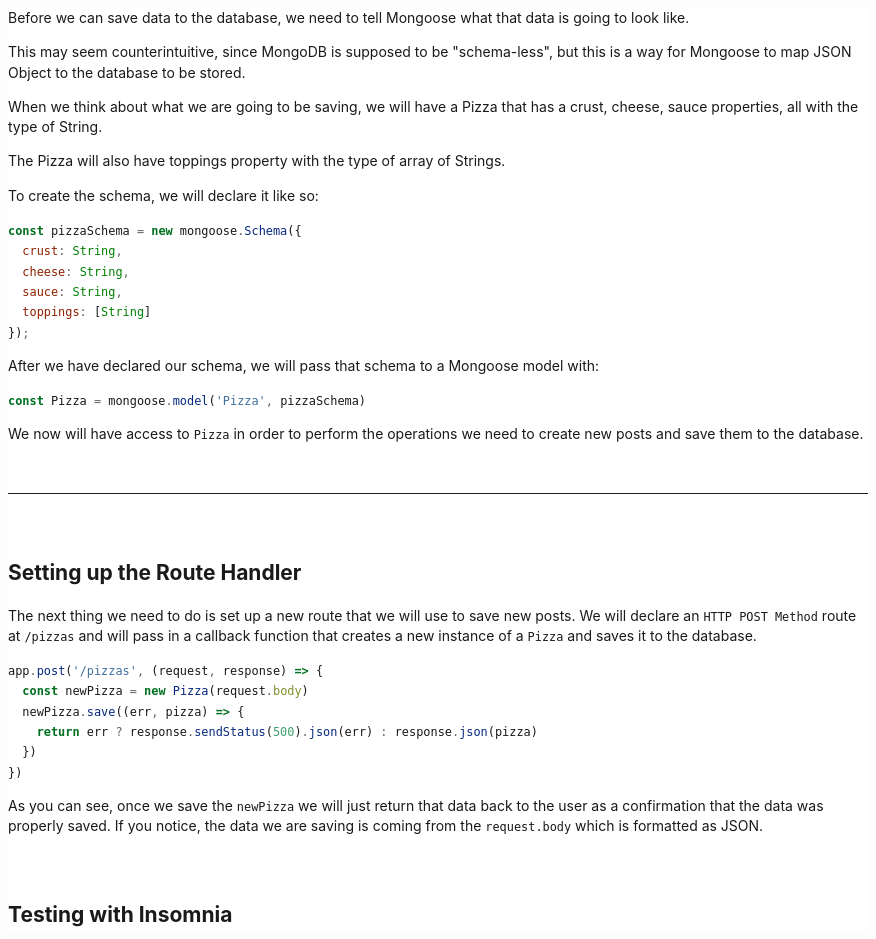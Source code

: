 Before we can save data to the database, we need to tell Mongoose what that data is going to look like.

This may seem counterintuitive, since MongoDB is supposed to be "schema-less", but this is a way for Mongoose to map JSON Object to the database to be stored.

When we think about what we are going to be saving, we will have a Pizza that has a crust, cheese, sauce properties, all with the type of String.

The Pizza will also have toppings property with the type of array of Strings.

To create the schema, we will declare it like so:

```javascript
const pizzaSchema = new mongoose.Schema({
  crust: String,
  cheese: String,
  sauce: String,
  toppings: [String]
});
```

After we have declared our schema, we will pass that schema to a Mongoose model with:

```javascript
const Pizza = mongoose.model('Pizza', pizzaSchema)
```

We now will have access to `Pizza` in order to perform the operations we need to create new posts and save them to the database.

<br>

---

<br>

## Setting up the Route Handler

The next thing we need to do is set up a new route that we will use to save new posts. We will declare an `HTTP POST Method` route at `/pizzas` and will pass in a callback function that creates a new instance of a `Pizza` and saves it to the database.

```javascript
app.post('/pizzas', (request, response) => {
  const newPizza = new Pizza(request.body)
  newPizza.save((err, pizza) => {
    return err ? response.sendStatus(500).json(err) : response.json(pizza)
  })
})
```

As you can see, once we save the `newPizza` we will just return that data back to the user as a confirmation that the data was properly saved. If you notice, the data we are saving is coming from the `request.body` which is formatted as JSON.

<br>

## Testing with Insomnia
